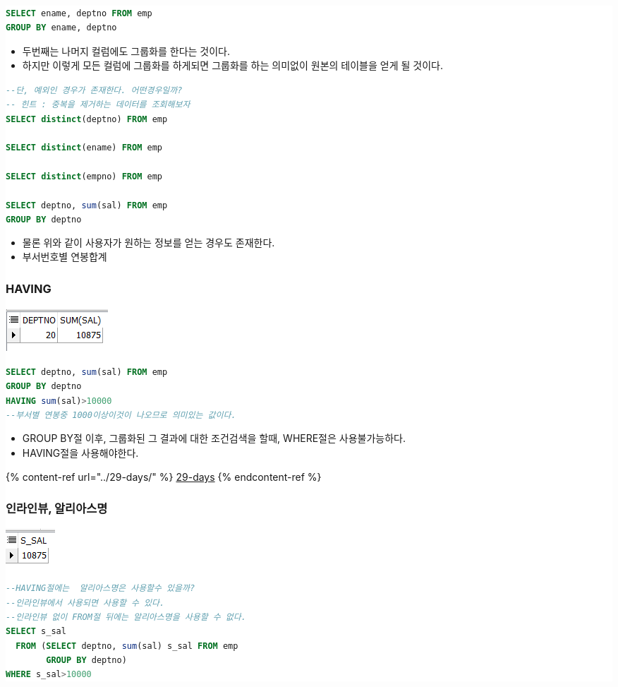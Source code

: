 ```sql
SELECT ename, deptno FROM emp
GROUP BY ename, deptno
```

* 두번째는 나머지 컬럼에도 그룹화를 한다는 것이다.
* 하지만 이렇게 모든 컬럼에 그룹화를 하게되면 그룹화를 하는 의미없이 원본의 테이블을 얻게 될 것이다.

```sql
--단, 예외인 경우가 존재한다. 어떤경우일까?
-- 힌트 : 중복을 제거하는 데이터를 조회해보자
SELECT distinct(deptno) FROM emp

SELECT distinct(ename) FROM emp

SELECT distinct(empno) FROM emp

SELECT deptno, sum(sal) FROM emp
GROUP BY deptno
```

* 물론 위와 같이 사용자가 원하는 정보를 얻는 경우도 존재한다.
* 부서번호별 연봉합계

### HAVING

![HAVING](<../../../.gitbook/assets/having (1).png>)

```sql
SELECT deptno, sum(sal) FROM emp
GROUP BY deptno
HAVING sum(sal)>10000
--부서별 연봉중 1000이상이것이 나오므로 의미있는 값이다.
```

* GROUP BY절 이후, 그룹화된 그 결과에 대한 조건검색을 할때, WHERE절은 사용불가능하다.
* HAVING절을 사용해야한다.

{% content-ref url="../29-days/" %}
[29-days](../29-days/)
{% endcontent-ref %}

### 인라인뷰, 알리아스명

![](../../../.gitbook/assets/having2.png)

```sql
--HAVING절에는  알리아스명은 사용할수 있을까?
--인라인뷰에서 사용되면 사용할 수 있다.
--인라인뷰 없이 FROM절 뒤에는 알리아스명을 사용할 수 없다.
SELECT s_sal
  FROM (SELECT deptno, sum(sal) s_sal FROM emp
        GROUP BY deptno)
WHERE s_sal>10000
```
